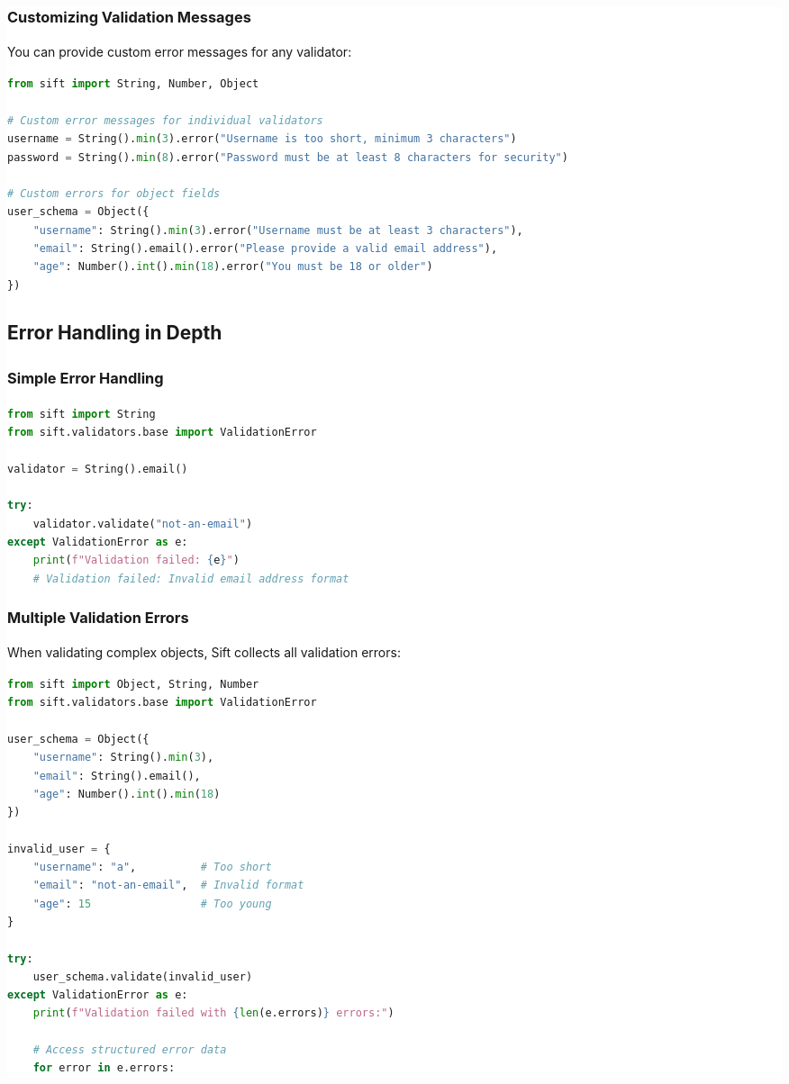 ```python
```

### Customizing Validation Messages

You can provide custom error messages for any validator:

```python
from sift import String, Number, Object

# Custom error messages for individual validators
username = String().min(3).error("Username is too short, minimum 3 characters")
password = String().min(8).error("Password must be at least 8 characters for security")

# Custom errors for object fields
user_schema = Object({
    "username": String().min(3).error("Username must be at least 3 characters"),
    "email": String().email().error("Please provide a valid email address"),
    "age": Number().int().min(18).error("You must be 18 or older")
})
```

## Error Handling in Depth

### Simple Error Handling

```python
from sift import String
from sift.validators.base import ValidationError

validator = String().email()

try:
    validator.validate("not-an-email")
except ValidationError as e:
    print(f"Validation failed: {e}")
    # Validation failed: Invalid email address format
```

### Multiple Validation Errors

When validating complex objects, Sift collects all validation errors:

```python
from sift import Object, String, Number
from sift.validators.base import ValidationError

user_schema = Object({
    "username": String().min(3),
    "email": String().email(),
    "age": Number().int().min(18)
})

invalid_user = {
    "username": "a",          # Too short
    "email": "not-an-email",  # Invalid format
    "age": 15                 # Too young
}

try:
    user_schema.validate(invalid_user)
except ValidationError as e:
    print(f"Validation failed with {len(e.errors)} errors:")
    
    # Access structured error data
    for error in e.errors:
```